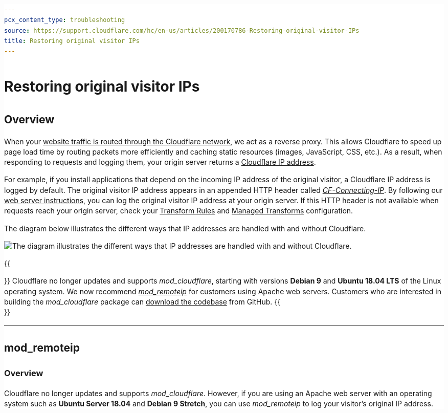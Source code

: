 ```yaml
---
pcx_content_type: troubleshooting
source: https://support.cloudflare.com/hc/en-us/articles/200170786-Restoring-original-visitor-IPs
title: Restoring original visitor IPs
---
```


# Restoring original visitor IPs



## Overview

When your [website traffic is routed through the Cloudflare network](https://support.cloudflare.com/hc/articles/205177068), we act as a reverse proxy. This allows Cloudflare to speed up page load time by routing packets more efficiently and caching static resources (images, JavaScript, CSS, etc.). As a result, when responding to requests and logging them, your origin server returns a [Cloudflare IP address](https://www.cloudflare.com/ips/).

For example, if you install applications that depend on the incoming IP address of the original visitor, a Cloudflare IP address is logged by default. The original visitor IP address appears in an appended HTTP header called [_CF-Connecting-IP_](https://support.cloudflare.com/hc/articles/200170986). By following our [web server instructions](https://support.cloudflare.com/hc/articles/200170786#JUxJSMn3Ht5c5yq), you can log the original visitor IP address at your origin server. If this HTTP header is not available when requests reach your origin server, check your [Transform Rules](/rules/transform/) and [Managed Transforms](/rules/transform/managed-transforms/) configuration.

The diagram below illustrates the different ways that IP addresses are handled with and without Cloudflare.

![The diagram illustrates the different ways that IP addresses are handled with and without Cloudflare.](/images/support/Restoring_IPs__1_.png)

{{<Aside type="warning">}}
Cloudflare no longer updates and supports *mod\_cloudflare*, starting
with versions **Debian 9** and **Ubuntu 18.04 LTS** of the Linux
operating system. We now recommend
[*mod\_remoteip*](https://support.cloudflare.com/hc/articles/200170786#C5XWe97z77b3XZV)
for customers using Apache web servers. Customers who are interested in
building the *mod\_cloudflare* package can [download the
codebase](https://github.com/cloudflare/mod_cloudflare) from GitHub.
{{</Aside>}}

___

## mod\_remoteip

### Overview

Cloudflare no longer updates and supports _mod\_cloudflare._ However, if you are using an Apache web server with an operating system such as **Ubuntu Server 18.04** and **Debian 9 Stretch**, you can use _mod\_remoteip_ to log your visitor’s original IP address.
